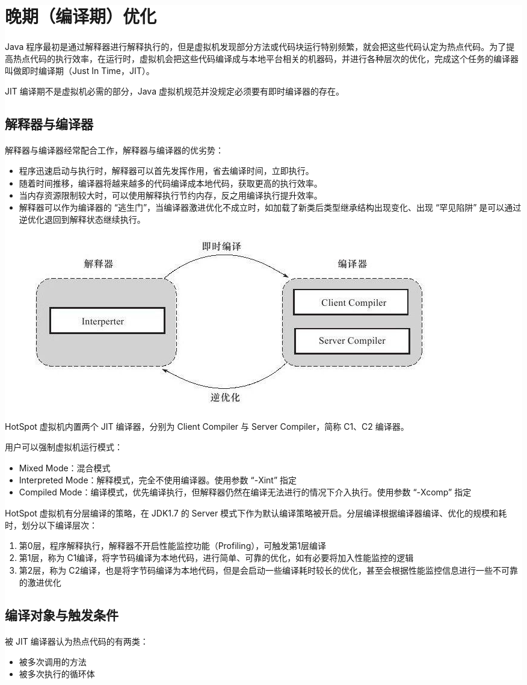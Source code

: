 # 晚期（编译期）优化

Java 程序最初是通过解释器进行解释执行的，但是虚拟机发现部分方法或代码块运行特别频繁，就会把这些代码认定为热点代码。为了提高热点代码的执行效率，在运行时，虚拟机会把这些代码编译成与本地平台相关的机器码，并进行各种层次的优化，完成这个任务的编译器叫做即时编译期（Just In Time，JIT）。

JIT 编译期不是虚拟机必需的部分，Java 虚拟机规范并没规定必须要有即时编译器的存在。

## 解释器与编译器

解释器与编译器经常配合工作，解释器与编译器的优劣势：

- 程序迅速启动与执行时，解释器可以首先发挥作用，省去编译时间，立即执行。
- 随着时间推移，编译器将越来越多的代码编译成本地代码，获取更高的执行效率。
- 当内存资源限制较大时，可以使用解释执行节约内存，反之用编译执行提升效率。
- 解释器可以作为编译器的 “逃生门”，当编译器激进优化不成立时，如加载了新类后类型继承结构出现变化、出现 “罕见陷阱” 是可以通过逆优化退回到解释状态继续执行。

![](./imgs/ic.png)

HotSpot 虚拟机内置两个 JIT 编译器，分别为 Client Compiler 与 Server Compiler，简称 C1、C2 编译器。

用户可以强制虚拟机运行模式：

- Mixed Mode：混合模式
- Interpreted Mode：解释模式，完全不使用编译器。使用参数 “-Xint” 指定
- Compiled Mode：编译模式，优先编译执行，但解释器仍然在编译无法进行的情况下介入执行。使用参数 “-Xcomp” 指定

HotSpot 虚拟机有分层编译的策略，在 JDK1.7 的 Server 模式下作为默认编译策略被开启。分层编译根据编译器编译、优化的规模和耗时，划分以下编译层次：

1. 第0层，程序解释执行，解释器不开启性能监控功能（Profiling），可触发第1层编译
2. 第1层，称为 C1编译，将字节码编译为本地代码，进行简单、可靠的优化，如有必要将加入性能监控的逻辑
3. 第2层，称为 C2编译，也是将字节码编译为本地代码，但是会启动一些编译耗时较长的优化，甚至会根据性能监控信息进行一些不可靠的激进优化

## 编译对象与触发条件

被 JIT 编译器认为热点代码的有两类：

- 被多次调用的方法
- 被多次执行的循环体
